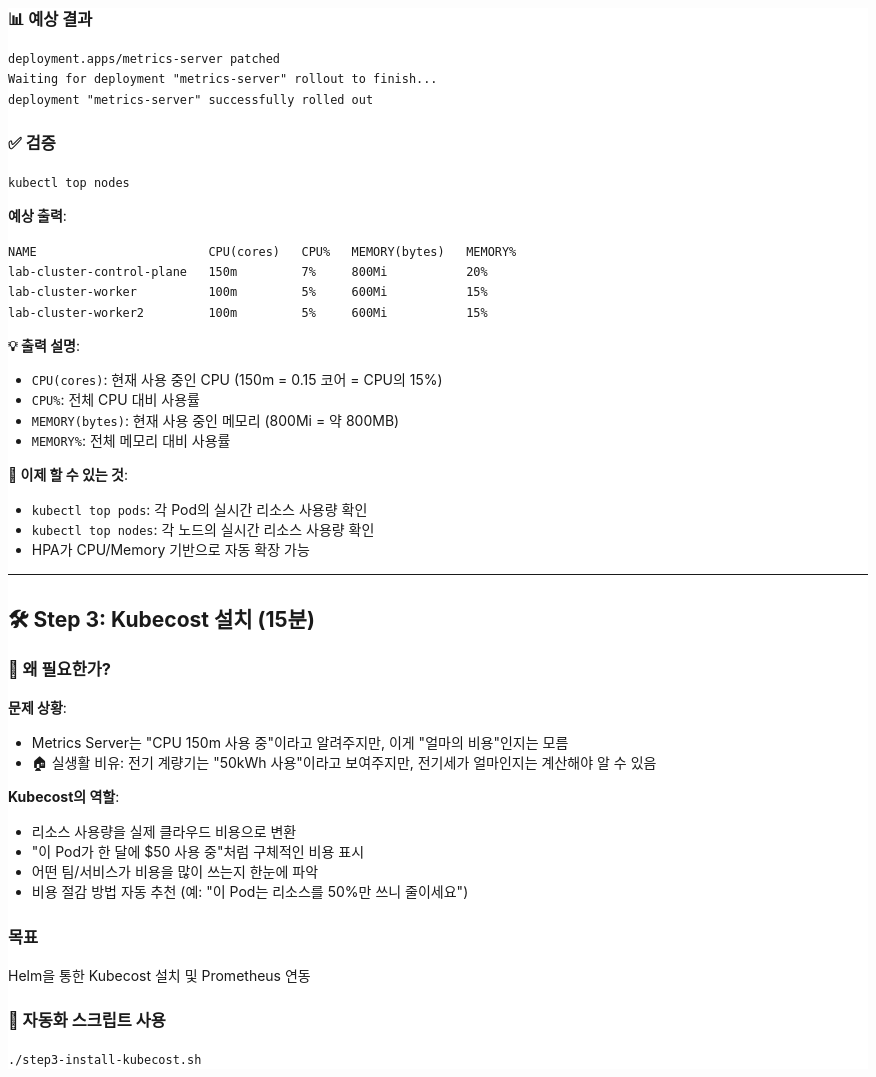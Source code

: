 ```bash
```

### 📊 예상 결과
```
deployment.apps/metrics-server patched
Waiting for deployment "metrics-server" rollout to finish...
deployment "metrics-server" successfully rolled out
```

### ✅ 검증
```bash
kubectl top nodes
```

**예상 출력**:
```
NAME                        CPU(cores)   CPU%   MEMORY(bytes)   MEMORY%
lab-cluster-control-plane   150m         7%     800Mi           20%
lab-cluster-worker          100m         5%     600Mi           15%
lab-cluster-worker2         100m         5%     600Mi           15%
```

**💡 출력 설명**:
- `CPU(cores)`: 현재 사용 중인 CPU (150m = 0.15 코어 = CPU의 15%)
- `CPU%`: 전체 CPU 대비 사용률
- `MEMORY(bytes)`: 현재 사용 중인 메모리 (800Mi = 약 800MB)
- `MEMORY%`: 전체 메모리 대비 사용률

**🎯 이제 할 수 있는 것**:
- `kubectl top pods`: 각 Pod의 실시간 리소스 사용량 확인
- `kubectl top nodes`: 각 노드의 실시간 리소스 사용량 확인
- HPA가 CPU/Memory 기반으로 자동 확장 가능

---

## 🛠️ Step 3: Kubecost 설치 (15분)

### 🤔 왜 필요한가?
**문제 상황**:
- Metrics Server는 "CPU 150m 사용 중"이라고 알려주지만, 이게 "얼마의 비용"인지는 모름
- 🏠 실생활 비유: 전기 계량기는 "50kWh 사용"이라고 보여주지만, 전기세가 얼마인지는 계산해야 알 수 있음

**Kubecost의 역할**:
- 리소스 사용량을 실제 클라우드 비용으로 변환
- "이 Pod가 한 달에 $50 사용 중"처럼 구체적인 비용 표시
- 어떤 팀/서비스가 비용을 많이 쓰는지 한눈에 파악
- 비용 절감 방법 자동 추천 (예: "이 Pod는 리소스를 50%만 쓰니 줄이세요")

### 목표
Helm을 통한 Kubecost 설치 및 Prometheus 연동

### 🚀 자동화 스크립트 사용
```bash
./step3-install-kubecost.sh
```
